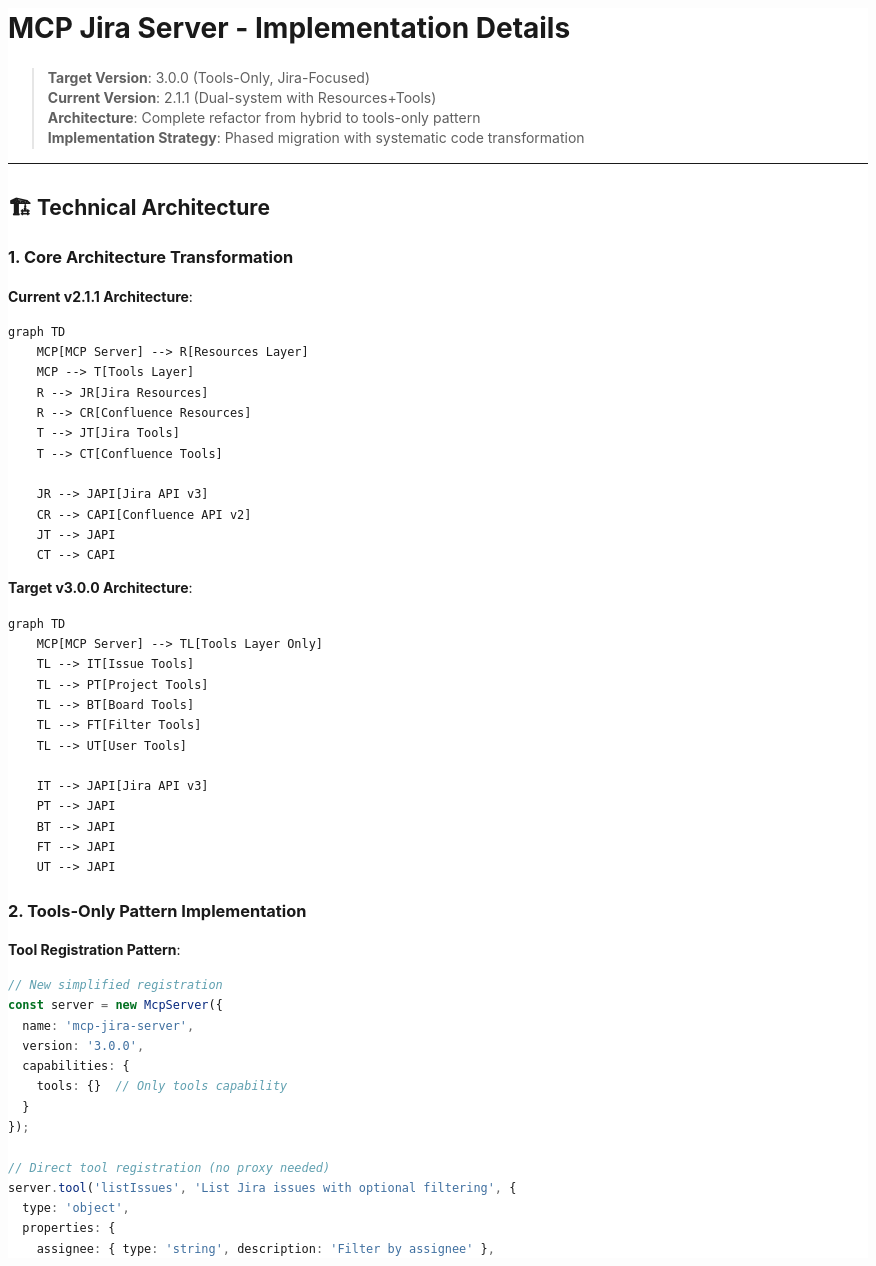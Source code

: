 # MCP Jira Server - Implementation Details

> **Target Version**: 3.0.0 (Tools-Only, Jira-Focused)  
> **Current Version**: 2.1.1 (Dual-system with Resources+Tools)  
> **Architecture**: Complete refactor from hybrid to tools-only pattern  
> **Implementation Strategy**: Phased migration with systematic code transformation

---

## 🏗️ Technical Architecture

### 1. Core Architecture Transformation

**Current v2.1.1 Architecture**:
```mermaid
graph TD
    MCP[MCP Server] --> R[Resources Layer]
    MCP --> T[Tools Layer]
    R --> JR[Jira Resources]
    R --> CR[Confluence Resources]
    T --> JT[Jira Tools]
    T --> CT[Confluence Tools]
    
    JR --> JAPI[Jira API v3]
    CR --> CAPI[Confluence API v2]
    JT --> JAPI
    CT --> CAPI
```

**Target v3.0.0 Architecture**:
```mermaid
graph TD
    MCP[MCP Server] --> TL[Tools Layer Only]
    TL --> IT[Issue Tools]
    TL --> PT[Project Tools]
    TL --> BT[Board Tools]
    TL --> FT[Filter Tools]
    TL --> UT[User Tools]
    
    IT --> JAPI[Jira API v3]
    PT --> JAPI
    BT --> JAPI
    FT --> JAPI
    UT --> JAPI
```

### 2. Tools-Only Pattern Implementation

**Tool Registration Pattern**:
```typescript
// New simplified registration
const server = new McpServer({
  name: 'mcp-jira-server',
  version: '3.0.0',
  capabilities: {
    tools: {}  // Only tools capability
  }
});

// Direct tool registration (no proxy needed)
server.tool('listIssues', 'List Jira issues with optional filtering', {
  type: 'object',
  properties: {
    assignee: { type: 'string', description: 'Filter by assignee' },
```